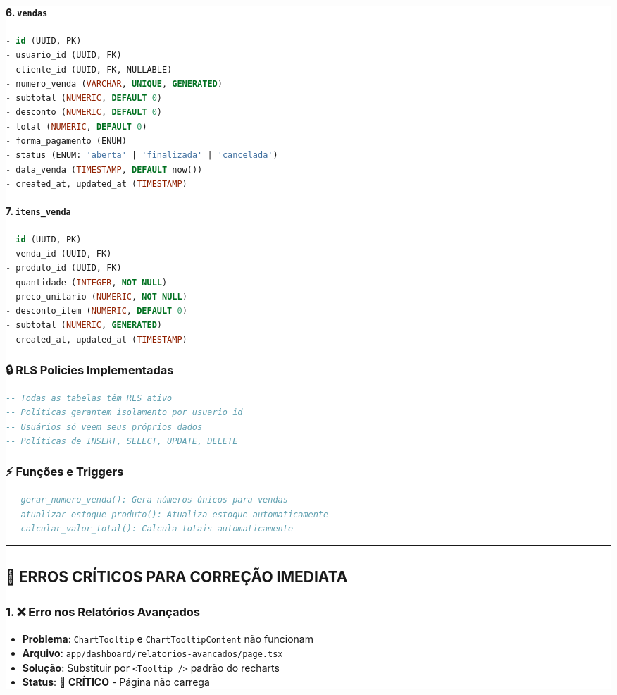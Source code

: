 #### **6. `vendas`**
```sql
- id (UUID, PK)
- usuario_id (UUID, FK)
- cliente_id (UUID, FK, NULLABLE)
- numero_venda (VARCHAR, UNIQUE, GENERATED)
- subtotal (NUMERIC, DEFAULT 0)
- desconto (NUMERIC, DEFAULT 0)
- total (NUMERIC, DEFAULT 0)
- forma_pagamento (ENUM)
- status (ENUM: 'aberta' | 'finalizada' | 'cancelada')
- data_venda (TIMESTAMP, DEFAULT now())
- created_at, updated_at (TIMESTAMP)
```

#### **7. `itens_venda`**
```sql
- id (UUID, PK)
- venda_id (UUID, FK)
- produto_id (UUID, FK)
- quantidade (INTEGER, NOT NULL)
- preco_unitario (NUMERIC, NOT NULL)
- desconto_item (NUMERIC, DEFAULT 0)
- subtotal (NUMERIC, GENERATED)
- created_at, updated_at (TIMESTAMP)
```

### **🔒 RLS Policies Implementadas**
```sql
-- Todas as tabelas têm RLS ativo
-- Políticas garantem isolamento por usuario_id
-- Usuários só veem seus próprios dados
-- Políticas de INSERT, SELECT, UPDATE, DELETE
```

### **⚡ Funções e Triggers**
```sql
-- gerar_numero_venda(): Gera números únicos para vendas
-- atualizar_estoque_produto(): Atualiza estoque automaticamente
-- calcular_valor_total(): Calcula totais automaticamente
```

---

## 🚨 **ERROS CRÍTICOS PARA CORREÇÃO IMEDIATA**

### **1. ❌ Erro nos Relatórios Avançados**
- **Problema**: `ChartTooltip` e `ChartTooltipContent` não funcionam
- **Arquivo**: `app/dashboard/relatorios-avancados/page.tsx`
- **Solução**: Substituir por `<Tooltip />` padrão do recharts
- **Status**: 🔴 **CRÍTICO** - Página não carrega

